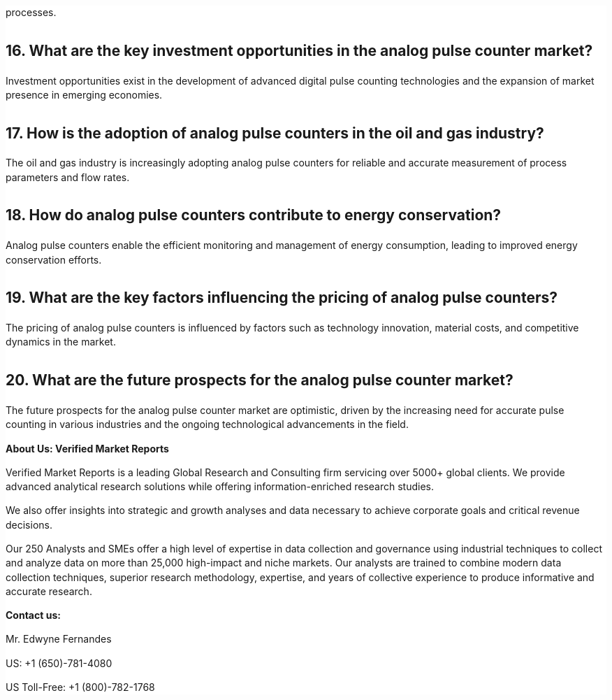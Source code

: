 processes.</p><h2>16. What are the key investment opportunities in the analog pulse counter market?</h2><p>Investment opportunities exist in the development of advanced digital pulse counting technologies and the expansion of market presence in emerging economies.</p><h2>17. How is the adoption of analog pulse counters in the oil and gas industry?</h2><p>The oil and gas industry is increasingly adopting analog pulse counters for reliable and accurate measurement of process parameters and flow rates.</p><h2>18. How do analog pulse counters contribute to energy conservation?</h2><p>Analog pulse counters enable the efficient monitoring and management of energy consumption, leading to improved energy conservation efforts.</p><h2>19. What are the key factors influencing the pricing of analog pulse counters?</h2><p>The pricing of analog pulse counters is influenced by factors such as technology innovation, material costs, and competitive dynamics in the market.</p><h2>20. What are the future prospects for the analog pulse counter market?</h2><p>The future prospects for the analog pulse counter market are optimistic, driven by the increasing need for accurate pulse counting in various industries and the ongoing technological advancements in the field.</p></body></html></h3><p id="" class=""><strong>About Us: Verified Market Reports</strong></p><p id="" class="">Verified Market Reports is a leading Global Research and Consulting firm servicing over 5000+ global clients. We provide advanced analytical research solutions while offering information-enriched research studies.</p><p id="" class="">We also offer insights into strategic and growth analyses and data necessary to achieve corporate goals and critical revenue decisions.</p><p id="" class="">Our 250 Analysts and SMEs offer a high level of expertise in data collection and governance using industrial techniques to collect and analyze data on more than 25,000 high-impact and niche markets. Our analysts are trained to combine modern data collection techniques, superior research methodology, expertise, and years of collective experience to produce informative and accurate research.</p><p id="" class=""><strong>Contact us:</strong></p><p id="" class="">Mr. Edwyne Fernandes</p><p id="" class="">US: +1 (650)-781-4080</p><p id="" class="">US Toll-Free: +1 (800)-782-1768</p>
